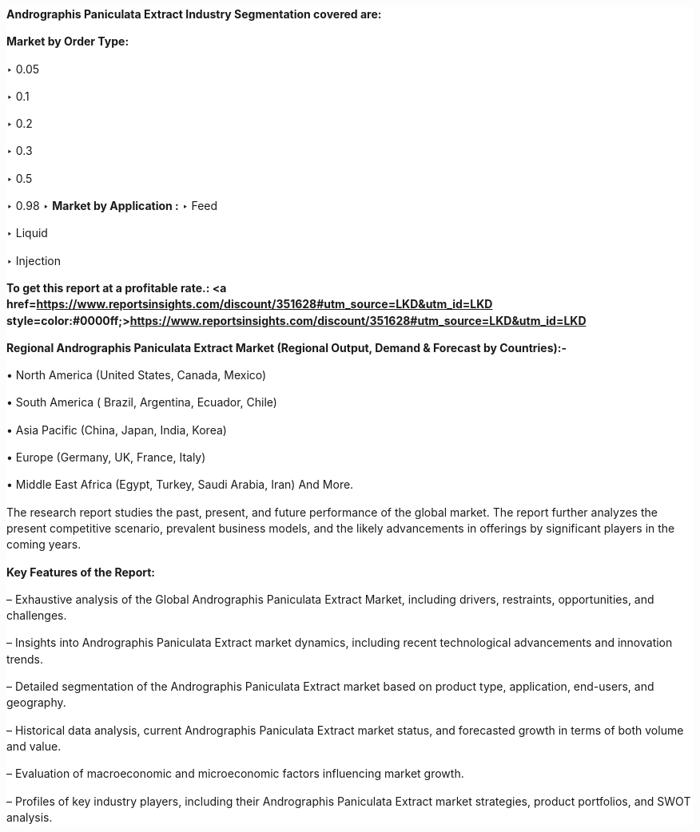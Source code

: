 <strong>Andrographis Paniculata Extract Industry Segmentation covered are:</strong>

<strong>Market by Order Type: </strong>

‣ 0.05

‣ 0.1

‣ 0.2

‣ 0.3

‣ 0.5

‣ 0.98
‣ 
<strong>Market by Application :</strong>
‣ Feed

‣ Liquid

‣ Injection

<strong>To get this report at a profitable rate.: <a href=https://www.reportsinsights.com/discount/351628#utm_source=LKD&utm_id=LKD style=color:#0000ff;>https://www.reportsinsights.com/discount/351628#utm_source=LKD&utm_id=LKD</a></strong>

<strong>Regional Andrographis Paniculata Extract Market (Regional Output, Demand &amp; Forecast by Countries):-</strong>

• North America (United States, Canada, Mexico)

• South America ( Brazil, Argentina, Ecuador, Chile)

• Asia Pacific (China, Japan, India, Korea)

• Europe (Germany, UK, France, Italy)

• Middle East Africa (Egypt, Turkey, Saudi Arabia, Iran) And More.

The research report studies the past, present, and future performance of the global market. The report further analyzes the present competitive scenario, prevalent business models, and the likely advancements in offerings by significant players in the coming years.

<strong>Key Features of the Report:</strong>

– Exhaustive analysis of the Global Andrographis Paniculata Extract Market, including drivers, restraints, opportunities, and challenges.

– Insights into Andrographis Paniculata Extract market dynamics, including recent technological advancements and innovation trends.

– Detailed segmentation of the Andrographis Paniculata Extract market based on product type, application, end-users, and geography.

– Historical data analysis, current Andrographis Paniculata Extract market status, and forecasted growth in terms of both volume and value.

– Evaluation of macroeconomic and microeconomic factors influencing market growth.

– Profiles of key industry players, including their Andrographis Paniculata Extract market strategies, product portfolios, and SWOT analysis.
